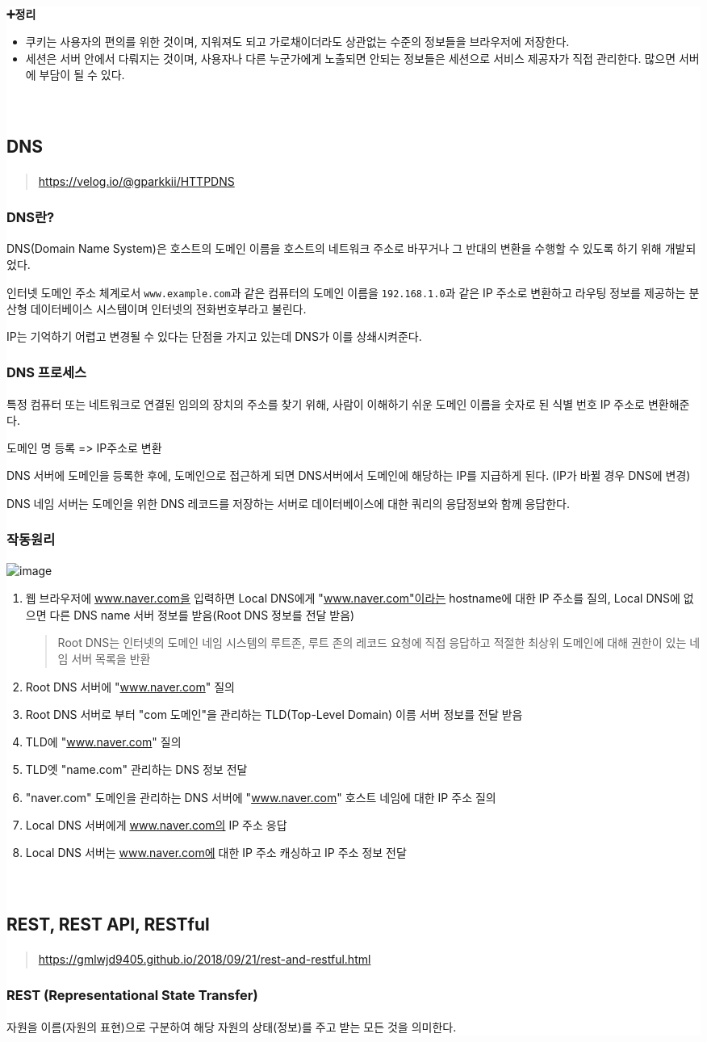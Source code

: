 **:heavy_plus_sign:정리**

* 쿠키는 사용자의 편의를 위한 것이며, 지워져도 되고 가로채이더라도 상관없는 수준의 정보들을 브라우저에 저장한다.
* 세션은 서버 안에서 다뤄지는 것이며, 사용자나 다른 누군가에게 노출되면 안되는 정보들은 세션으로 서비스 제공자가 직접 관리한다. 많으면 서버에 부담이 될 수 있다.

</br>

## DNS

> https://velog.io/@gparkkii/HTTPDNS

### DNS란?

DNS(Domain Name System)은 호스트의 도메인 이름을 호스트의 네트워크 주소로 바꾸거나 그 반대의 변환을 수행할 수 있도록 하기 위해 개발되었다.

인터넷 도메인 주소 체계로서 `www.example.com`과 같은 컴퓨터의 도메인 이름을 `192.168.1.0`과 같은 IP 주소로 변환하고 라우팅 정보를 제공하는 분산형 데이터베이스 시스템이며 인터넷의 전화번호부라고 불린다.

IP는 기억하기 어렵고 변경될 수 있다는 단점을 가지고 있는데 DNS가 이를 상쇄시켜준다.

### DNS 프로세스

특정 컴퓨터 또는 네트워크로 연결된 임의의 장치의 주소를 찾기 위해, 사람이 이해하기 쉬운 도메인 이름을 숫자로 된 식별 번호 IP 주소로 변환해준다.

도메인 명 등록 => IP주소로 변환

DNS 서버에 도메인을 등록한 후에, 도메인으로 접근하게 되면 DNS서버에서 도메인에 해당하는 IP를 지급하게 된다. (IP가 바뀔 경우 DNS에 변경)

DNS 네임 서버는 도메인을 위한 DNS 레코드를 저장하는 서버로 데이터베이스에 대한 쿼리의 응답정보와 함께 응답한다.

### 작동원리
![image](https://user-images.githubusercontent.com/33089715/118097776-12082e80-b40e-11eb-8101-433119bc57eb.png)

1. 웹 브라우저에 www.naver.com을 입력하면 Local DNS에게 "www.naver.com"이라는 hostname에 대한 IP 주소를 질의, Local DNS에 없으면 다른 DNS name 서버 정보를 받음(Root DNS 정보를 전달 받음)

   > Root DNS는 인터넷의 도메인 네임 시스템의 루트존, 루트 존의 레코드 요청에 직접 응답하고 적절한 최상위 도메인에 대해 권한이 있는 네임 서버 목록을 반환

2. Root DNS 서버에 "www.naver.com" 질의
3. Root DNS 서버로 부터 "com 도메인"을 관리하는 TLD(Top-Level Domain) 이름 서버 정보를 전달 받음
4. TLD에 "www.naver.com" 질의
5. TLD엣 "name.com" 관리하는 DNS 정보 전달
6. "naver.com" 도메인을 관리하는 DNS 서버에 "www.naver.com" 호스트 네임에 대한 IP 주소 질의
7. Local DNS 서버에게 www.naver.com의 IP 주소 응답
8. Local DNS 서버는 www.naver.com에 대한 IP 주소 캐싱하고 IP 주소 정보 전달

</br>

## REST, REST API, RESTful

> https://gmlwjd9405.github.io/2018/09/21/rest-and-restful.html

### REST (Representational State Transfer)

자원을 이름(자원의 표현)으로 구분하여 해당 자원의 상태(정보)를 주고 받는 모든 것을 의미한다.
